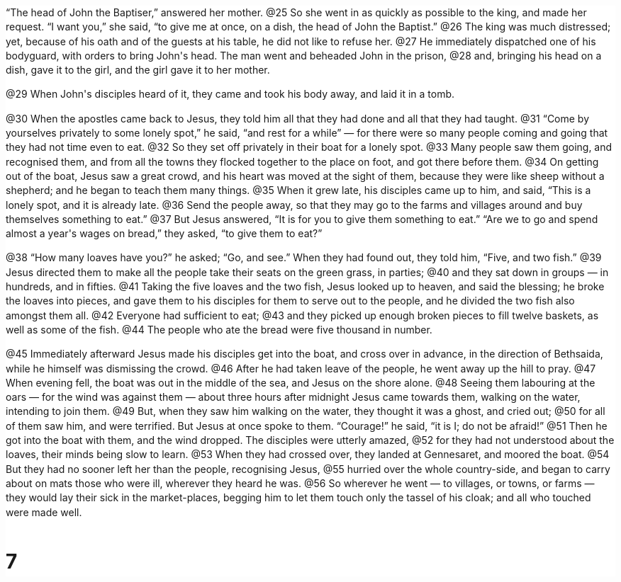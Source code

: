 “The head of John the Baptiser,” answered her mother. @25 So she went in as quickly as possible to the king, and made her request. “I want you,” she said, “to give me at once, on a dish, the head of John the Baptist.” @26 The king was much distressed; yet, because of his oath and of the guests at his table, he did not like to refuse her. @27 He immediately dispatched one of his bodyguard, with orders to bring John's head. The man went and beheaded John in the prison, @28 and, bringing his head on a dish, gave it to the girl, and the girl gave it to her mother. 

@29 When John's disciples heard of it, they came and took his body away, and laid it in a tomb. 

@30 When the apostles came back to Jesus, they told him all that they had done and all that they had taught. @31 “Come by yourselves privately to some lonely spot,” he said, “and rest for a while” — for there were so many people coming and going that they had not time even to eat. @32 So they set off privately in their boat for a lonely spot. @33 Many people saw them going, and recognised them, and from all the towns they flocked together to the place on foot, and got there before them. @34 On getting out of the boat, Jesus saw a great crowd, and his heart was moved at the sight of them, because they were like sheep without a shepherd; and he began to teach them many things. @35 When it grew late, his disciples came up to him, and said, “This is a lonely spot, and it is already late. @36 Send the people away, so that they may go to the farms and villages around and buy themselves something to eat.” @37 But Jesus answered, “It is for you to give them something to eat.” “Are we to go and spend almost a year's wages on bread,” they asked, “to give them to eat?” 

@38 “How many loaves have you?” he asked; “Go, and see.” When they had found out, they told him, “Five, and two fish.” @39 Jesus directed them to make all the people take their seats on the green grass, in parties; @40 and they sat down in groups — in hundreds, and in fifties. @41 Taking the five loaves and the two fish, Jesus looked up to heaven, and said the blessing; he broke the loaves into pieces, and gave them to his disciples for them to serve out to the people, and he divided the two fish also amongst them all. @42 Everyone had sufficient to eat; @43 and they picked up enough broken pieces to fill twelve baskets, as well as some of the fish. @44 The people who ate the bread were five thousand in number. 

@45 Immediately afterward Jesus made his disciples get into the boat, and cross over in advance, in the direction of Bethsaida, while he himself was dismissing the crowd. @46 After he had taken leave of the people, he went away up the hill to pray. @47 When evening fell, the boat was out in the middle of the sea, and Jesus on the shore alone. @48 Seeing them labouring at the oars — for the wind was against them — about three hours after midnight Jesus came towards them, walking on the water, intending to join them. @49 But, when they saw him walking on the water, they thought it was a ghost, and cried out; @50 for all of them saw him, and were terrified. But Jesus at once spoke to them. “Courage!” he said, “it is I; do not be afraid!” @51 Then he got into the boat with them, and the wind dropped. The disciples were utterly amazed, @52 for they had not understood about the loaves, their minds being slow to learn. @53 When they had crossed over, they landed at Gennesaret, and moored the boat. @54 But they had no sooner left her than the people, recognising Jesus, @55 hurried over the whole country-side, and began to carry about on mats those who were ill, wherever they heard he was. @56 So wherever he went — to villages, or towns, or farms — they would lay their sick in the market-places, begging him to let them touch only the tassel of his cloak; and all who touched were made well. 

# 7 